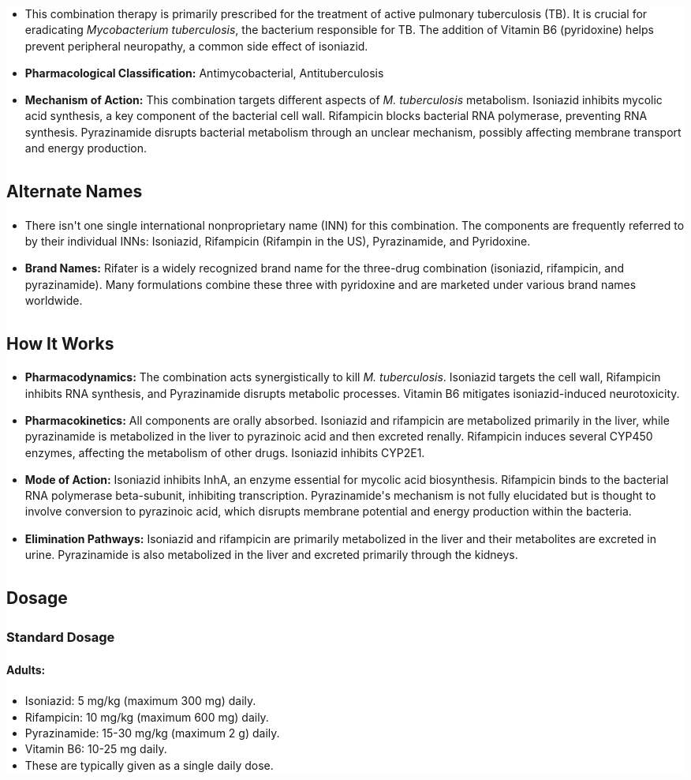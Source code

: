 - This combination therapy is primarily prescribed for the treatment of active pulmonary tuberculosis (TB).  It is crucial for eradicating *Mycobacterium tuberculosis*, the bacterium responsible for TB.  The addition of Vitamin B6 (pyridoxine) helps prevent peripheral neuropathy, a common side effect of isoniazid.

- **Pharmacological Classification:**  Antimycobacterial, Antituberculosis

- **Mechanism of Action:** This combination targets different aspects of *M. tuberculosis* metabolism. Isoniazid inhibits mycolic acid synthesis, a key component of the bacterial cell wall. Rifampicin blocks bacterial RNA polymerase, preventing RNA synthesis. Pyrazinamide disrupts bacterial metabolism through an unclear mechanism, possibly affecting membrane transport and energy production.


## **Alternate Names**

- There isn't one single international nonproprietary name (INN) for this combination.  The components are frequently referred to by their individual INNs: Isoniazid, Rifampicin (Rifampin in the US), Pyrazinamide, and Pyridoxine.

- **Brand Names:** Rifater is a widely recognized brand name for the three-drug combination (isoniazid, rifampicin, and pyrazinamide).  Many formulations combine these three with pyridoxine and are marketed under various brand names worldwide.


## **How It Works**

- **Pharmacodynamics:** The combination acts synergistically to kill *M. tuberculosis*.  Isoniazid targets the cell wall, Rifampicin inhibits RNA synthesis, and Pyrazinamide disrupts metabolic processes.  Vitamin B6 mitigates isoniazid-induced neurotoxicity.

- **Pharmacokinetics:**  All components are orally absorbed.  Isoniazid and rifampicin are metabolized primarily in the liver, while pyrazinamide is metabolized in the liver to pyrazinoic acid and then excreted renally.  Rifampicin induces several CYP450 enzymes, affecting the metabolism of other drugs.  Isoniazid inhibits CYP2E1.


- **Mode of Action:** Isoniazid inhibits InhA, an enzyme essential for mycolic acid biosynthesis. Rifampicin binds to the bacterial RNA polymerase beta-subunit, inhibiting transcription.  Pyrazinamide's mechanism is not fully elucidated but is thought to involve conversion to pyrazinoic acid, which disrupts membrane potential and energy production within the bacteria.

- **Elimination Pathways:**  Isoniazid and rifampicin are primarily metabolized in the liver and their metabolites are excreted in urine.  Pyrazinamide is also metabolized in the liver and excreted primarily through the kidneys.


## **Dosage**


### **Standard Dosage**

#### **Adults:** 
- Isoniazid: 5 mg/kg (maximum 300 mg) daily.
- Rifampicin: 10 mg/kg (maximum 600 mg) daily.
- Pyrazinamide: 15-30 mg/kg (maximum 2 g) daily.
- Vitamin B6: 10-25 mg daily.
- These are typically given as a single daily dose.
